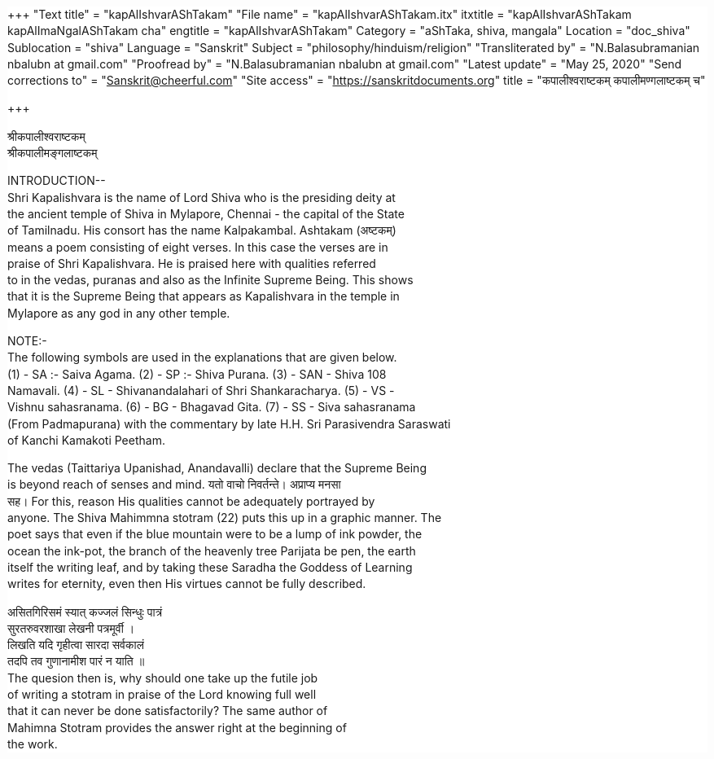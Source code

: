 +++
"Text title" = "kapAlIshvarAShTakam"
"File name" = "kapAlIshvarAShTakam.itx"
itxtitle = "kapAlIshvarAShTakam kapAlImaNgalAShTakam cha"
engtitle = "kapAlIshvarAShTakam"
Category = "aShTaka, shiva, mangala"
Location = "doc_shiva"
Sublocation = "shiva"
Language = "Sanskrit"
Subject = "philosophy/hinduism/religion"
"Transliterated by" = "N.Balasubramanian nbalubn at gmail.com"
"Proofread by" = "N.Balasubramanian nbalubn at gmail.com"
"Latest update" = "May 25, 2020"
"Send corrections to" = "Sanskrit@cheerful.com"
"Site access" = "https://sanskritdocuments.org"
title = "कपालीश्वराष्टकम् कपालीमण्गलाष्टकम् च"

+++
  
 श्रीकपालीश्वराष्टकम्   
श्रीकपालीमङ्गलाष्टकम्  
  
INTRODUCTION--    
Shri Kapalishvara is the name of Lord Shiva who is the presiding deity at  
the ancient temple of Shiva in Mylapore, Chennai - the capital of the State  
of Tamilnadu.  His consort has the name Kalpakambal. Ashtakam (अष्टकम्)  
means a poem consisting of eight verses. In this case the verses are in  
praise of Shri Kapalishvara.  He is praised here with qualities referred  
to in the vedas, puranas and also as the Infinite Supreme Being. This shows  
that it is the Supreme Being that appears as Kapalishvara in the temple in  
Mylapore as any god in any other temple.  
  
NOTE:-   
The following symbols are used in the explanations that are given below.  
(1) - SA :-  Saiva  Agama. (2) - SP :- Shiva Purana. (3) - SAN - Shiva 108  
Namavali.  (4) - SL - Shivanandalahari of Shri Shankaracharya. (5) - VS -  
Vishnu sahasranama.  (6) - BG - Bhagavad Gita. (7) - SS - Siva sahasranama  
(From Padmapurana) with the commentary by late H.H. Sri Parasivendra Saraswati  
of Kanchi Kamakoti Peetham.  
  
The vedas (Taittariya Upanishad, Anandavalli) declare that the Supreme Being  
is beyond reach of senses and mind. यतो वाचो निवर्तन्ते। अप्राप्य मनसा  
सह। For this, reason His qualities cannot be adequately portrayed by  
anyone. The Shiva Mahimmna stotram (22) puts this up in a graphic manner. The  
poet says that even if the blue mountain were to be a lump of ink powder, the  
ocean the ink-pot, the branch of the heavenly tree Parijata be pen, the earth  
itself the writing leaf, and by taking these Saradha the Goddess of Learning  
writes for eternity, even then His virtues cannot be fully described.  
  
असितगिरिसमं स्यात् कज्जलं सिन्धुः पात्रं  
     सुरतरुवरशाखा लेखनी पत्रमूर्वी ।  
लिखति यदि गृहीत्वा सारदा सर्वकालं  
     तदपि तव गुणानामीश पारं न याति ॥  
The quesion then is, why should one take up the futile job  
of writing a stotram in praise of the Lord knowing full well  
that it can never be done satisfactorily? The same author of  
Mahimna Stotram provides the answer right at the beginning of  
the work.   
  